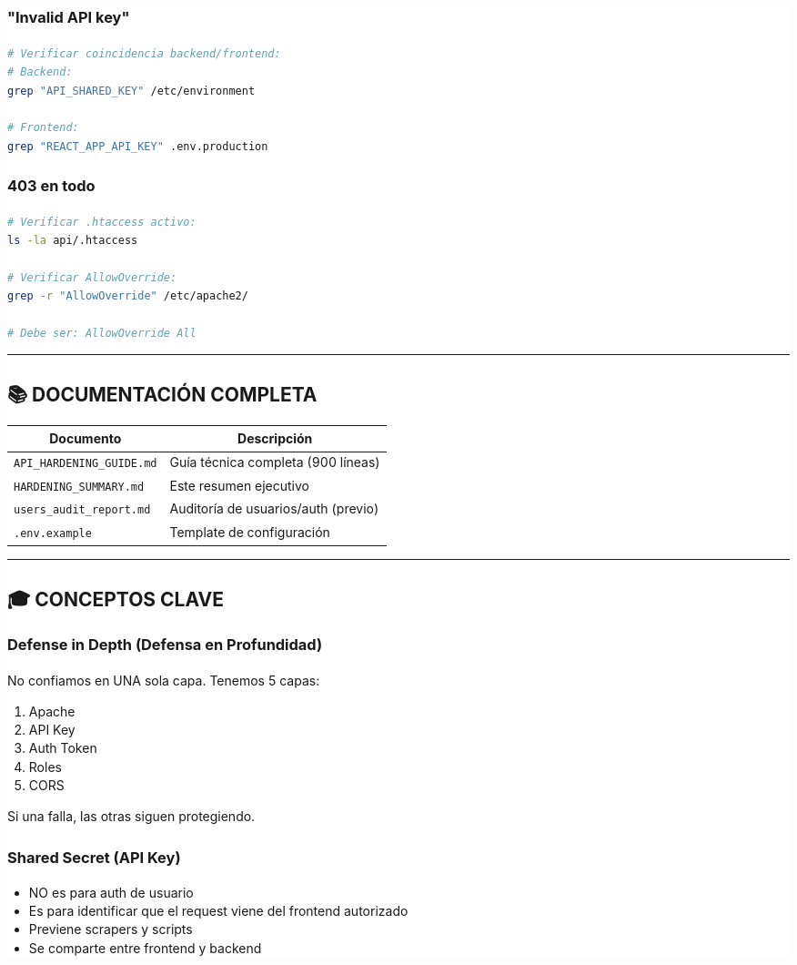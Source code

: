 ### "Invalid API key"

```bash
# Verificar coincidencia backend/frontend:
# Backend:
grep "API_SHARED_KEY" /etc/environment

# Frontend:
grep "REACT_APP_API_KEY" .env.production
```

### 403 en todo

```bash
# Verificar .htaccess activo:
ls -la api/.htaccess

# Verificar AllowOverride:
grep -r "AllowOverride" /etc/apache2/

# Debe ser: AllowOverride All
```

---

## 📚 DOCUMENTACIÓN COMPLETA

| Documento | Descripción |
|-----------|-------------|
| `API_HARDENING_GUIDE.md` | Guía técnica completa (900 líneas) |
| `HARDENING_SUMMARY.md` | Este resumen ejecutivo |
| `users_audit_report.md` | Auditoría de usuarios/auth (previo) |
| `.env.example` | Template de configuración |

---

## 🎓 CONCEPTOS CLAVE

### Defense in Depth (Defensa en Profundidad)
No confiamos en UNA sola capa. Tenemos 5 capas:
1. Apache
2. API Key
3. Auth Token
4. Roles
5. CORS

Si una falla, las otras siguen protegiendo.

### Shared Secret (API Key)
- NO es para auth de usuario
- Es para identificar que el request viene del frontend autorizado
- Previene scrapers y scripts
- Se comparte entre frontend y backend
